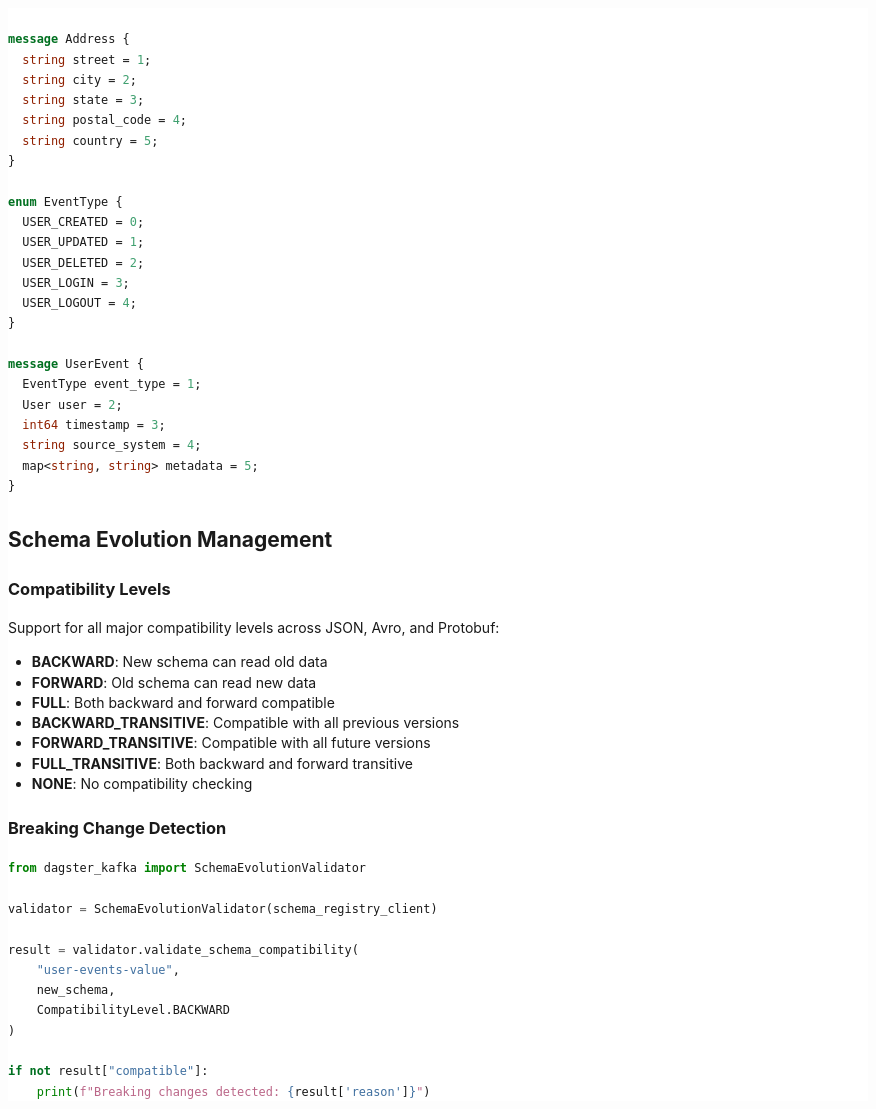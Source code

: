 ```protobuf

message Address {
  string street = 1;
  string city = 2;
  string state = 3;
  string postal_code = 4;
  string country = 5;
}

enum EventType {
  USER_CREATED = 0;
  USER_UPDATED = 1;
  USER_DELETED = 2;
  USER_LOGIN = 3;
  USER_LOGOUT = 4;
}

message UserEvent {
  EventType event_type = 1;
  User user = 2;
  int64 timestamp = 3;
  string source_system = 4;
  map<string, string> metadata = 5;
}
```

## Schema Evolution Management

### Compatibility Levels

Support for all major compatibility levels across JSON, Avro, and Protobuf:

- **BACKWARD**: New schema can read old data
- **FORWARD**: Old schema can read new data  
- **FULL**: Both backward and forward compatible
- **BACKWARD_TRANSITIVE**: Compatible with all previous versions
- **FORWARD_TRANSITIVE**: Compatible with all future versions
- **FULL_TRANSITIVE**: Both backward and forward transitive
- **NONE**: No compatibility checking

### Breaking Change Detection

```python
from dagster_kafka import SchemaEvolutionValidator

validator = SchemaEvolutionValidator(schema_registry_client)

result = validator.validate_schema_compatibility(
    "user-events-value",
    new_schema,
    CompatibilityLevel.BACKWARD
)

if not result["compatible"]:
    print(f"Breaking changes detected: {result['reason']}")
```
